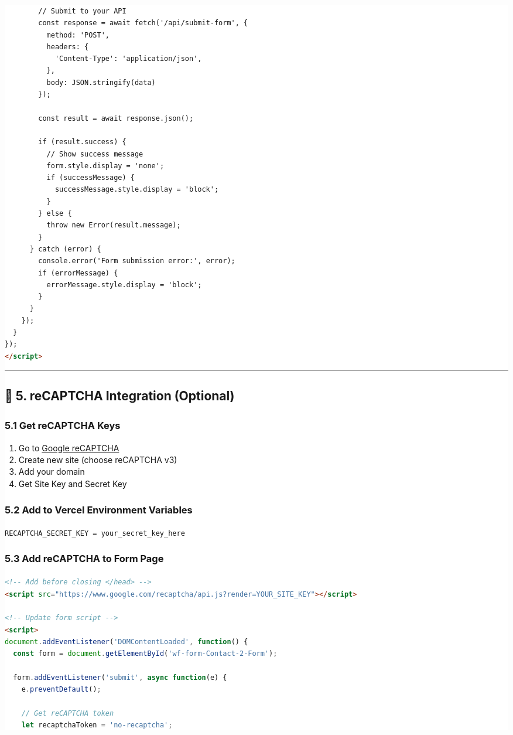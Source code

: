 ```html
        // Submit to your API
        const response = await fetch('/api/submit-form', {
          method: 'POST',
          headers: {
            'Content-Type': 'application/json',
          },
          body: JSON.stringify(data)
        });

        const result = await response.json();

        if (result.success) {
          // Show success message
          form.style.display = 'none';
          if (successMessage) {
            successMessage.style.display = 'block';
          }
        } else {
          throw new Error(result.message);
        }
      } catch (error) {
        console.error('Form submission error:', error);
        if (errorMessage) {
          errorMessage.style.display = 'block';
        }
      }
    });
  }
});
</script>
```

---

## 🔐 5. reCAPTCHA Integration (Optional)

### 5.1 Get reCAPTCHA Keys
1. Go to [Google reCAPTCHA](https://www.google.com/recaptcha/admin)
2. Create new site (choose reCAPTCHA v3)
3. Add your domain
4. Get Site Key and Secret Key

### 5.2 Add to Vercel Environment Variables
```
RECAPTCHA_SECRET_KEY = your_secret_key_here
```

### 5.3 Add reCAPTCHA to Form Page
```html
<!-- Add before closing </head> -->
<script src="https://www.google.com/recaptcha/api.js?render=YOUR_SITE_KEY"></script>

<!-- Update form script -->
<script>
document.addEventListener('DOMContentLoaded', function() {
  const form = document.getElementById('wf-form-Contact-2-Form');
  
  form.addEventListener('submit', async function(e) {
    e.preventDefault();
    
    // Get reCAPTCHA token
    let recaptchaToken = 'no-recaptcha';
```